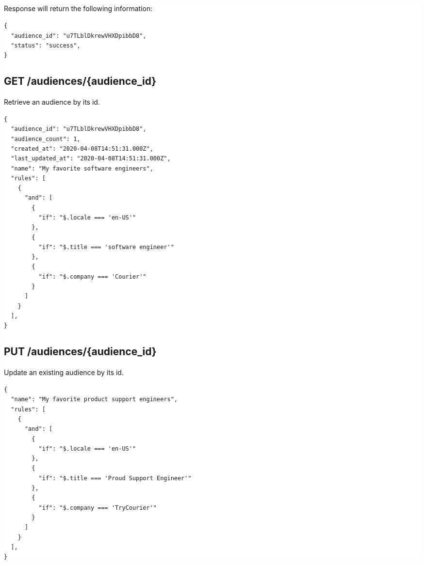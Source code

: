 Response will return the following information:

```
{
  "audience_id": "u7TLblDkrewVHXDpibbD8",
  "status": "success",
}
```

## GET /audiences/{audience_id}

Retrieve an audience by its id.

```
{
  "audience_id": "u7TLblDkrewVHXDpibbD8",
  "audience_count": 1,
  "created_at": "2020-04-08T14:51:31.000Z",
  "last_updated_at": "2020-04-08T14:51:31.000Z",
  "name": "My favorite software engineers",
  "rules": [
    {
      "and": [
        {
          "if": "$.locale === 'en-US'"
        },
        {
          "if": "$.title === 'software engineer'"
        },
        {
          "if": "$.company === 'Courier'"
        }
      ]
    }
  ],
}
```

## PUT /audiences/{audience_id}

Update an existing audience by its id.

```
{
  "name": "My favorite product support engineers",
  "rules": [
    {
      "and": [
        {
          "if": "$.locale === 'en-US'"
        },
        {
          "if": "$.title === 'Proud Support Engineer'"
        },
        {
          "if": "$.company === 'TryCourier'"
        }
      ]
    }
  ],
}
```
